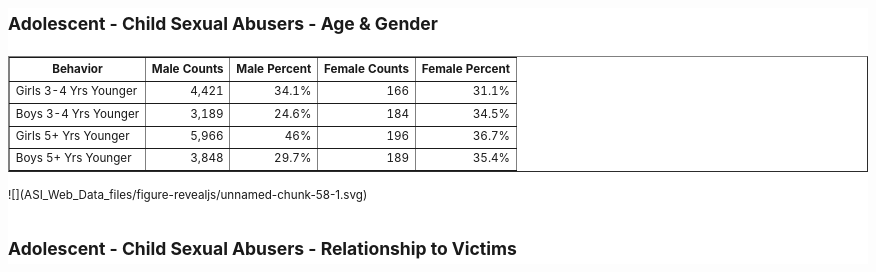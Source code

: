 
## <small>Adolescent - Child Sexual Abusers - Age & Gender


<table border=1>
<tr> <th> Behavior </th> <th> Male Counts </th> <th> Male Percent </th> <th> Female Counts </th> <th> Female Percent </th>  </tr>
  <tr> <td> Girls 3-4 
Yrs Younger </td> <td align="right"> 4,421 </td> <td align="right"> 34.1% </td> <td align="right"> 166 </td> <td align="right"> 31.1% </td> </tr>
  <tr> <td> Boys 3-4 
Yrs Younger </td> <td align="right"> 3,189 </td> <td align="right"> 24.6% </td> <td align="right"> 184 </td> <td align="right"> 34.5% </td> </tr>
  <tr> <td> Girls 5+ 
Yrs Younger </td> <td align="right"> 5,966 </td> <td align="right"> 46% </td> <td align="right"> 196 </td> <td align="right"> 36.7% </td> </tr>
  <tr> <td> Boys 5+ 
Yrs Younger </td> <td align="right"> 3,848 </td> <td align="right"> 29.7% </td> <td align="right"> 189 </td> <td align="right"> 35.4% </td> </tr>
   </table>
![](ASI_Web_Data_files/figure-revealjs/unnamed-chunk-58-1.svg)
</small>






## <small>Adolescent - Child Sexual Abusers - Relationship to Victims
